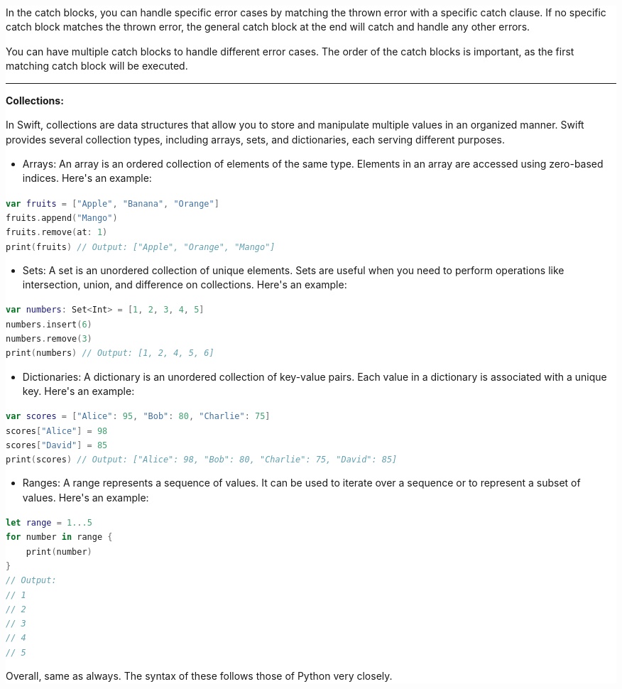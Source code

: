 In the catch blocks, you can handle specific error cases by matching the thrown error with a specific catch clause. If no specific catch block matches the thrown error, the general catch block at the end will catch and handle any other errors.

You can have multiple catch blocks to handle different error cases. The order of the catch blocks is important, as the first matching catch block will be executed.

---

**Collections:**

In Swift, collections are data structures that allow you to store and manipulate multiple values in an organized manner. Swift provides several collection types, including arrays, sets, and dictionaries, each serving different purposes.

- Arrays: An array is an ordered collection of elements of the same type. Elements in an array are accessed using zero-based indices. Here's an example:

```Swift
var fruits = ["Apple", "Banana", "Orange"]
fruits.append("Mango")
fruits.remove(at: 1)
print(fruits) // Output: ["Apple", "Orange", "Mango"]
```

- Sets: A set is an unordered collection of unique elements. Sets are useful when you need to perform operations like intersection, union, and difference on collections. Here's an example:

```Swift
var numbers: Set<Int> = [1, 2, 3, 4, 5]
numbers.insert(6)
numbers.remove(3)
print(numbers) // Output: [1, 2, 4, 5, 6]
```

- Dictionaries: A dictionary is an unordered collection of key-value pairs. Each value in a dictionary is associated with a unique key. Here's an example:

```Swift
var scores = ["Alice": 95, "Bob": 80, "Charlie": 75]
scores["Alice"] = 98
scores["David"] = 85
print(scores) // Output: ["Alice": 98, "Bob": 80, "Charlie": 75, "David": 85]
```

- Ranges: A range represents a sequence of values. It can be used to iterate over a sequence or to represent a subset of values. Here's an example:

```Swift
let range = 1...5
for number in range {
    print(number)
}
// Output:
// 1
// 2
// 3
// 4
// 5
```

Overall, same as always. The syntax of these follows those of Python very closely.